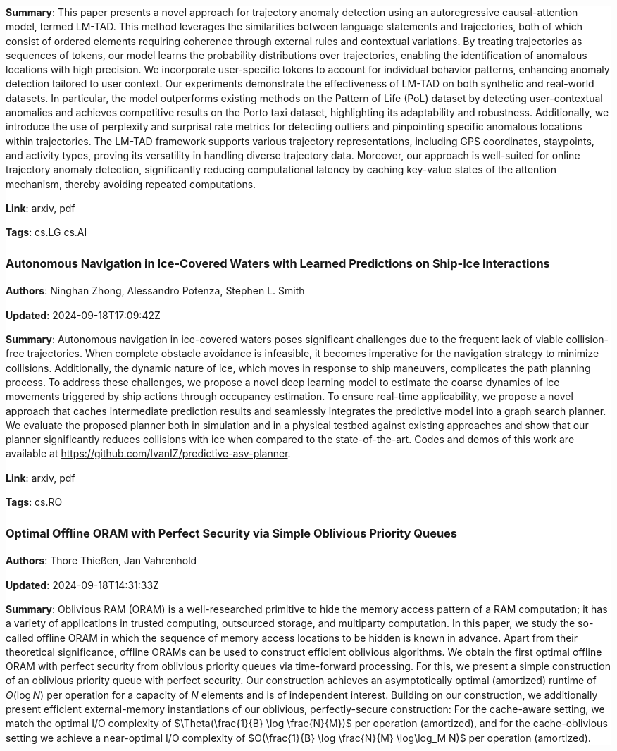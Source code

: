 **Summary**: This paper presents a novel approach for trajectory anomaly detection using an autoregressive causal-attention model, termed LM-TAD. This method leverages the similarities between language statements and trajectories, both of which consist of ordered elements requiring coherence through external rules and contextual variations. By treating trajectories as sequences of tokens, our model learns the probability distributions over trajectories, enabling the identification of anomalous locations with high precision. We incorporate user-specific tokens to account for individual behavior patterns, enhancing anomaly detection tailored to user context. Our experiments demonstrate the effectiveness of LM-TAD on both synthetic and real-world datasets. In particular, the model outperforms existing methods on the Pattern of Life (PoL) dataset by detecting user-contextual anomalies and achieves competitive results on the Porto taxi dataset, highlighting its adaptability and robustness. Additionally, we introduce the use of perplexity and surprisal rate metrics for detecting outliers and pinpointing specific anomalous locations within trajectories. The LM-TAD framework supports various trajectory representations, including GPS coordinates, staypoints, and activity types, proving its versatility in handling diverse trajectory data. Moreover, our approach is well-suited for online trajectory anomaly detection, significantly reducing computational latency by caching key-value states of the attention mechanism, thereby avoiding repeated computations.

**Link**: [arxiv](http://arxiv.org/abs/2409.15366v1),  [pdf](http://arxiv.org/pdf/2409.15366v1)

**Tags**: cs.LG cs.AI 



### Autonomous Navigation in Ice-Covered Waters with Learned Predictions on   Ship-Ice Interactions
**Authors**: Ninghan Zhong, Alessandro Potenza, Stephen L. Smith

**Updated**: 2024-09-18T17:09:42Z

**Summary**: Autonomous navigation in ice-covered waters poses significant challenges due to the frequent lack of viable collision-free trajectories. When complete obstacle avoidance is infeasible, it becomes imperative for the navigation strategy to minimize collisions. Additionally, the dynamic nature of ice, which moves in response to ship maneuvers, complicates the path planning process. To address these challenges, we propose a novel deep learning model to estimate the coarse dynamics of ice movements triggered by ship actions through occupancy estimation. To ensure real-time applicability, we propose a novel approach that caches intermediate prediction results and seamlessly integrates the predictive model into a graph search planner. We evaluate the proposed planner both in simulation and in a physical testbed against existing approaches and show that our planner significantly reduces collisions with ice when compared to the state-of-the-art. Codes and demos of this work are available at https://github.com/IvanIZ/predictive-asv-planner.

**Link**: [arxiv](http://arxiv.org/abs/2409.11326v2),  [pdf](http://arxiv.org/pdf/2409.11326v2)

**Tags**: cs.RO 



### Optimal Offline ORAM with Perfect Security via Simple Oblivious Priority   Queues
**Authors**: Thore Thießen, Jan Vahrenhold

**Updated**: 2024-09-18T14:31:33Z

**Summary**: Oblivious RAM (ORAM) is a well-researched primitive to hide the memory access pattern of a RAM computation; it has a variety of applications in trusted computing, outsourced storage, and multiparty computation. In this paper, we study the so-called offline ORAM in which the sequence of memory access locations to be hidden is known in advance. Apart from their theoretical significance, offline ORAMs can be used to construct efficient oblivious algorithms.   We obtain the first optimal offline ORAM with perfect security from oblivious priority queues via time-forward processing. For this, we present a simple construction of an oblivious priority queue with perfect security. Our construction achieves an asymptotically optimal (amortized) runtime of $\Theta(\log N)$ per operation for a capacity of $N$ elements and is of independent interest.   Building on our construction, we additionally present efficient external-memory instantiations of our oblivious, perfectly-secure construction: For the cache-aware setting, we match the optimal I/O complexity of $\Theta(\frac{1}{B} \log \frac{N}{M})$ per operation (amortized), and for the cache-oblivious setting we achieve a near-optimal I/O complexity of $O(\frac{1}{B} \log \frac{N}{M} \log\log_M N)$ per operation (amortized).
